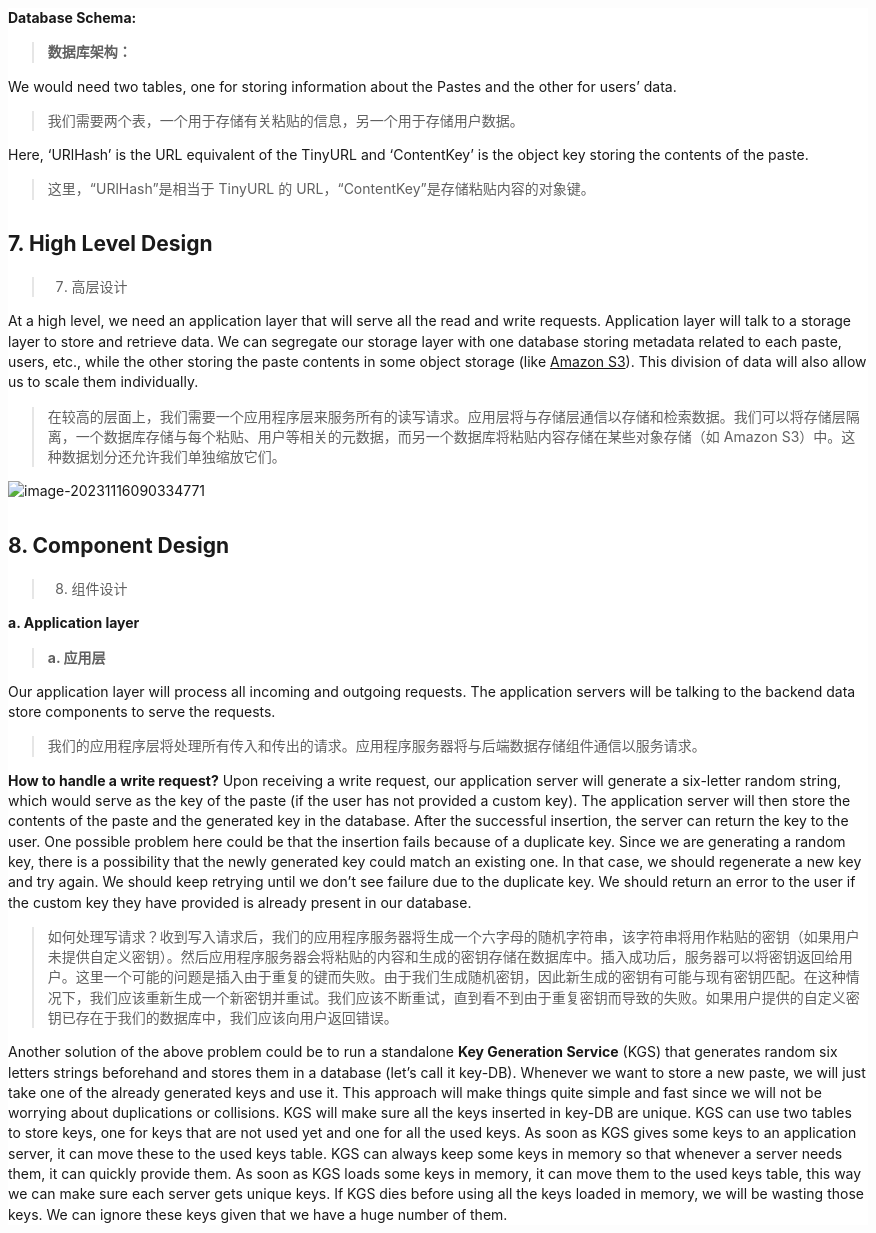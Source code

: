 **Database Schema:**

> **数据库架构：**

We would need two tables, one for storing information about the Pastes and the other for users’ data.

> 我们需要两个表，一个用于存储有关粘贴的信息，另一个用于存储用户数据。

Here, ‘URlHash’ is the URL equivalent of the TinyURL and ‘ContentKey’ is the object key storing the contents of the paste.

> 这里，“URlHash”是相当于 TinyURL 的 URL，“ContentKey”是存储粘贴内容的对象键。

## 7. High Level Design 

> 7. 高层设计

At a high level, we need an application layer that will serve all the read and write requests. Application layer will talk to a storage layer to store and retrieve data. We can segregate our storage layer with one database storing metadata related to each paste, users, etc., while the other storing the paste contents in some object storage (like [Amazon S3](https://en.wikipedia.org/wiki/Amazon_S3)). This division of data will also allow us to scale them individually.

> 在较高的层面上，我们需要一个应用程序层来服务所有的读写请求。应用层将与存储层通信以存储和检索数据。我们可以将存储层隔离，一个数据库存储与每个粘贴、用户等相关的元数据，而另一个数据库将粘贴内容存储在某些对象存储（如 Amazon S3）中。这种数据划分还允许我们单独缩放它们。

![image-20231116090334771](https://chensoul.oss-cn-hangzhou.aliyuncs.com/images/pastebin-01.png)

## 8. Component Design 

> 8. 组件设计

**a. Application layer**

> **a. 应用层**

Our application layer will process all incoming and outgoing requests. The application servers will be talking to the backend data store components to serve the requests.

> 我们的应用程序层将处理所有传入和传出的请求。应用程序服务器将与后端数据存储组件通信以服务请求。

**How to handle a write request?** Upon receiving a write request, our application server will generate a six-letter random string, which would serve as the key of the paste (if the user has not provided a custom key). The application server will then store the contents of the paste and the generated key in the database. After the successful insertion, the server can return the key to the user. One possible problem here could be that the insertion fails because of a duplicate key. Since we are generating a random key, there is a possibility that the newly generated key could match an existing one. In that case, we should regenerate a new key and try again. We should keep retrying until we don’t see failure due to the duplicate key. We should return an error to the user if the custom key they have provided is already present in our database.

> 如何处理写请求？收到写入请求后，我们的应用程序服务器将生成一个六字母的随机字符串，该字符串将用作粘贴的密钥（如果用户未提供自定义密钥）。然后应用程序服务器会将粘贴的内容和生成的密钥存储在数据库中。插入成功后，服务器可以将密钥返回给用户。这里一个可能的问题是插入由于重复的键而失败。由于我们生成随机密钥，因此新生成的密钥有可能与现有密钥匹配。在这种情况下，我们应该重新生成一个新密钥并重试。我们应该不断重试，直到看不到由于重复密钥而导致的失败。如果用户提供的自定义密钥已存在于我们的数据库中，我们应该向用户返回错误。

Another solution of the above problem could be to run a standalone **Key Generation Service** (KGS) that generates random six letters strings beforehand and stores them in a database (let’s call it key-DB). Whenever we want to store a new paste, we will just take one of the already generated keys and use it. This approach will make things quite simple and fast since we will not be worrying about duplications or collisions. KGS will make sure all the keys inserted in key-DB are unique. KGS can use two tables to store keys, one for keys that are not used yet and one for all the used keys. As soon as KGS gives some keys to an application server, it can move these to the used keys table. KGS can always keep some keys in memory so that whenever a server needs them, it can quickly provide them. As soon as KGS loads some keys in memory, it can move them to the used keys table, this way we can make sure each server gets unique keys. If KGS dies before using all the keys loaded in memory, we will be wasting those keys. We can ignore these keys given that we have a huge number of them.
